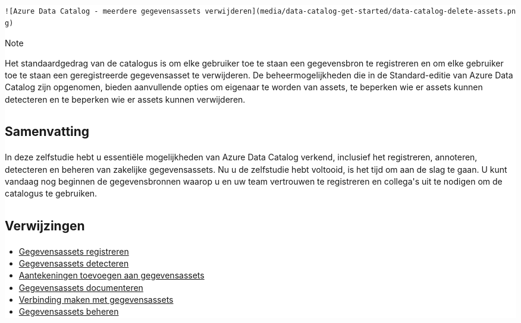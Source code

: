     ![Azure Data Catalog - meerdere gegevensassets verwijderen](media/data-catalog-get-started/data-catalog-delete-assets.png)

> [!NOTE]
> Het standaardgedrag van de catalogus is om elke gebruiker toe te staan een gegevensbron te registreren en om elke gebruiker toe te staan een geregistreerde gegevensasset te verwijderen. De beheermogelijkheden die in de Standard-editie van Azure Data Catalog zijn opgenomen, bieden aanvullende opties om eigenaar te worden van assets, te beperken wie er assets kunnen detecteren en te beperken wie er assets kunnen verwijderen.
> 
> 

## <a name="summary"></a>Samenvatting
In deze zelfstudie hebt u essentiële mogelijkheden van Azure Data Catalog verkend, inclusief het registreren, annoteren, detecteren en beheren van zakelijke gegevensassets. Nu u de zelfstudie hebt voltooid, is het tijd om aan de slag te gaan. U kunt vandaag nog beginnen de gegevensbronnen waarop u en uw team vertrouwen te registreren en collega's uit te nodigen om de catalogus te gebruiken.

## <a name="references"></a>Verwijzingen
* [Gegevensassets registreren](data-catalog-how-to-register.md)
* [Gegevensassets detecteren](data-catalog-how-to-discover.md)
* [Aantekeningen toevoegen aan gegevensassets](data-catalog-how-to-annotate.md)
* [Gegevensassets documenteren](data-catalog-how-to-documentation.md)
* [Verbinding maken met gegevensassets](data-catalog-how-to-connect.md)
* [Gegevensassets beheren](data-catalog-how-to-manage.md)







